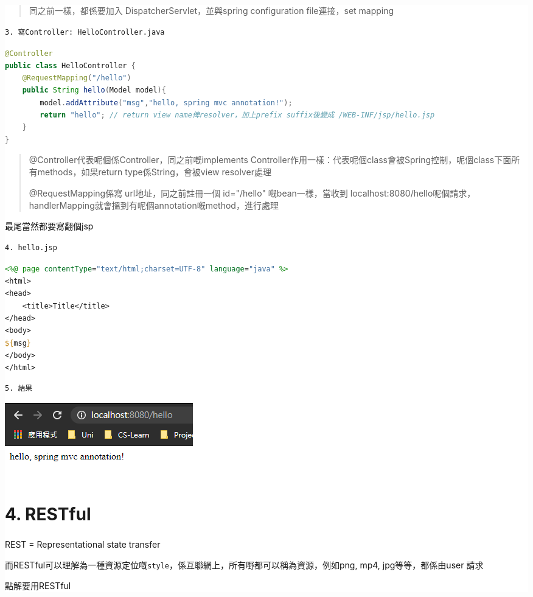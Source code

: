 > 同之前一樣，都係要加入 DispatcherServlet，並與spring configuration file連接，set mapping

`3. 寫Controller: HelloController.java`

```java
@Controller
public class HelloController {
    @RequestMapping("/hello")
    public String hello(Model model){
        model.addAttribute("msg","hello, spring mvc annotation!");
        return "hello"; // return view name俾resolver，加上prefix suffix後變成 /WEB-INF/jsp/hello.jsp
    }
}
```

> @Controller代表呢個係Controller，同之前嘅implements Controller作用一樣：代表呢個class會被Spring控制，呢個class下面所有methods，如果return type係String，會被view resolver處理
>
> @RequestMapping係寫 url地址，同之前註冊一個 id="/hello" 嘅bean一樣，當收到 localhost:8080/hello呢個請求，handlerMapping就會搵到有呢個annotation嘅method，進行處理

最尾當然都要寫翻個jsp

`4. hello.jsp`

```jsp
<%@ page contentType="text/html;charset=UTF-8" language="java" %>
<html>
<head>
    <title>Title</title>
</head>
<body>
${msg}
</body>
</html>
```

`5. 結果`

![image-20210221102124834](notes.assets/image-20210221102124834.png)



# 4. RESTful

REST = Representational state transfer

而RESTful可以理解為一種資源定位嘅`style`，係互聯網上，所有嘢都可以稱為資源，例如png, mp4, jpg等等，都係由user 請求

點解要用RESTful
